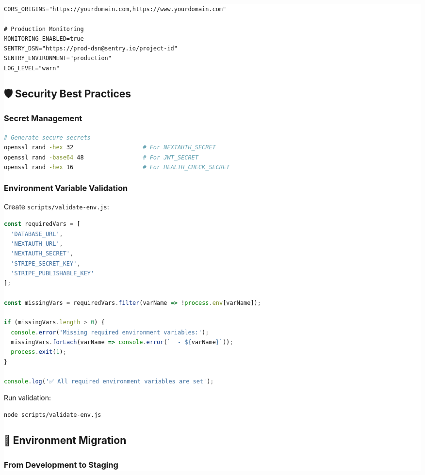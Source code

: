 ```env
CORS_ORIGINS="https://yourdomain.com,https://www.yourdomain.com"

# Production Monitoring
MONITORING_ENABLED=true
SENTRY_DSN="https://prod-dsn@sentry.io/project-id"
SENTRY_ENVIRONMENT="production"
LOG_LEVEL="warn"
```

## 🛡️ Security Best Practices

### Secret Management

```bash
# Generate secure secrets
openssl rand -hex 32                    # For NEXTAUTH_SECRET
openssl rand -base64 48                 # For JWT_SECRET
openssl rand -hex 16                    # For HEALTH_CHECK_SECRET
```

### Environment Variable Validation

Create `scripts/validate-env.js`:

```javascript
const requiredVars = [
  'DATABASE_URL',
  'NEXTAUTH_URL', 
  'NEXTAUTH_SECRET',
  'STRIPE_SECRET_KEY',
  'STRIPE_PUBLISHABLE_KEY'
];

const missingVars = requiredVars.filter(varName => !process.env[varName]);

if (missingVars.length > 0) {
  console.error('Missing required environment variables:');
  missingVars.forEach(varName => console.error(`  - ${varName}`));
  process.exit(1);
}

console.log('✅ All required environment variables are set');
```

Run validation:

```bash
node scripts/validate-env.js
```

## 🔄 Environment Migration

### From Development to Staging
